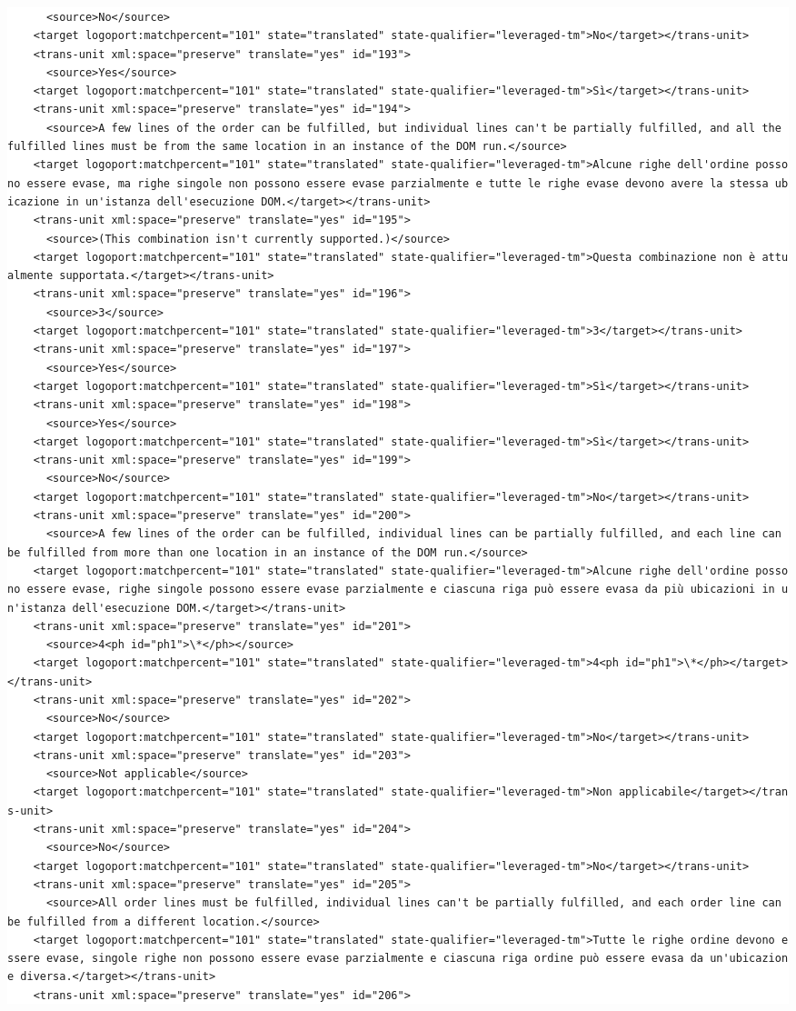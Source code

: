           <source>No</source>
        <target logoport:matchpercent="101" state="translated" state-qualifier="leveraged-tm">No</target></trans-unit>
        <trans-unit xml:space="preserve" translate="yes" id="193">
          <source>Yes</source>
        <target logoport:matchpercent="101" state="translated" state-qualifier="leveraged-tm">Sì</target></trans-unit>
        <trans-unit xml:space="preserve" translate="yes" id="194">
          <source>A few lines of the order can be fulfilled, but individual lines can't be partially fulfilled, and all the fulfilled lines must be from the same location in an instance of the DOM run.</source>
        <target logoport:matchpercent="101" state="translated" state-qualifier="leveraged-tm">Alcune righe dell'ordine possono essere evase, ma righe singole non possono essere evase parzialmente e tutte le righe evase devono avere la stessa ubicazione in un'istanza dell'esecuzione DOM.</target></trans-unit>
        <trans-unit xml:space="preserve" translate="yes" id="195">
          <source>(This combination isn't currently supported.)</source>
        <target logoport:matchpercent="101" state="translated" state-qualifier="leveraged-tm">Questa combinazione non è attualmente supportata.</target></trans-unit>
        <trans-unit xml:space="preserve" translate="yes" id="196">
          <source>3</source>
        <target logoport:matchpercent="101" state="translated" state-qualifier="leveraged-tm">3</target></trans-unit>
        <trans-unit xml:space="preserve" translate="yes" id="197">
          <source>Yes</source>
        <target logoport:matchpercent="101" state="translated" state-qualifier="leveraged-tm">Sì</target></trans-unit>
        <trans-unit xml:space="preserve" translate="yes" id="198">
          <source>Yes</source>
        <target logoport:matchpercent="101" state="translated" state-qualifier="leveraged-tm">Sì</target></trans-unit>
        <trans-unit xml:space="preserve" translate="yes" id="199">
          <source>No</source>
        <target logoport:matchpercent="101" state="translated" state-qualifier="leveraged-tm">No</target></trans-unit>
        <trans-unit xml:space="preserve" translate="yes" id="200">
          <source>A few lines of the order can be fulfilled, individual lines can be partially fulfilled, and each line can be fulfilled from more than one location in an instance of the DOM run.</source>
        <target logoport:matchpercent="101" state="translated" state-qualifier="leveraged-tm">Alcune righe dell'ordine possono essere evase, righe singole possono essere evase parzialmente e ciascuna riga può essere evasa da più ubicazioni in un'istanza dell'esecuzione DOM.</target></trans-unit>
        <trans-unit xml:space="preserve" translate="yes" id="201">
          <source>4<ph id="ph1">\*</ph></source>
        <target logoport:matchpercent="101" state="translated" state-qualifier="leveraged-tm">4<ph id="ph1">\*</ph></target></trans-unit>
        <trans-unit xml:space="preserve" translate="yes" id="202">
          <source>No</source>
        <target logoport:matchpercent="101" state="translated" state-qualifier="leveraged-tm">No</target></trans-unit>
        <trans-unit xml:space="preserve" translate="yes" id="203">
          <source>Not applicable</source>
        <target logoport:matchpercent="101" state="translated" state-qualifier="leveraged-tm">Non applicabile</target></trans-unit>
        <trans-unit xml:space="preserve" translate="yes" id="204">
          <source>No</source>
        <target logoport:matchpercent="101" state="translated" state-qualifier="leveraged-tm">No</target></trans-unit>
        <trans-unit xml:space="preserve" translate="yes" id="205">
          <source>All order lines must be fulfilled, individual lines can't be partially fulfilled, and each order line can be fulfilled from a different location.</source>
        <target logoport:matchpercent="101" state="translated" state-qualifier="leveraged-tm">Tutte le righe ordine devono essere evase, singole righe non possono essere evase parzialmente e ciascuna riga ordine può essere evasa da un'ubicazione diversa.</target></trans-unit>
        <trans-unit xml:space="preserve" translate="yes" id="206">